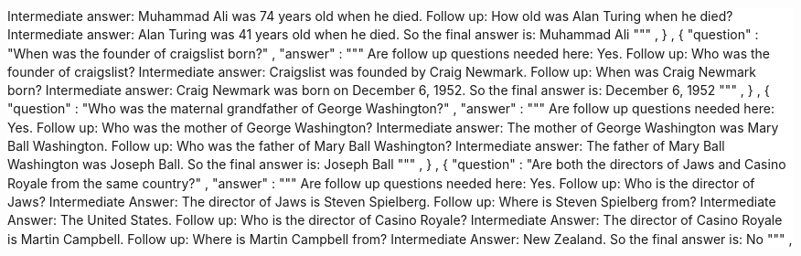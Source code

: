 Intermediate answer: Muhammad Ali was 74 years old when he died.
Follow up: How old was Alan Turing when he died?
Intermediate answer: Alan Turing was 41 years old when he died.
So the final answer is: Muhammad Ali
"""
,
}
,
{
"question"
:
"When was the founder of craigslist born?"
,
"answer"
:
"""
Are follow up questions needed here: Yes.
Follow up: Who was the founder of craigslist?
Intermediate answer: Craigslist was founded by Craig Newmark.
Follow up: When was Craig Newmark born?
Intermediate answer: Craig Newmark was born on December 6, 1952.
So the final answer is: December 6, 1952
"""
,
}
,
{
"question"
:
"Who was the maternal grandfather of George Washington?"
,
"answer"
:
"""
Are follow up questions needed here: Yes.
Follow up: Who was the mother of George Washington?
Intermediate answer: The mother of George Washington was Mary Ball Washington.
Follow up: Who was the father of Mary Ball Washington?
Intermediate answer: The father of Mary Ball Washington was Joseph Ball.
So the final answer is: Joseph Ball
"""
,
}
,
{
"question"
:
"Are both the directors of Jaws and Casino Royale from the same country?"
,
"answer"
:
"""
Are follow up questions needed here: Yes.
Follow up: Who is the director of Jaws?
Intermediate Answer: The director of Jaws is Steven Spielberg.
Follow up: Where is Steven Spielberg from?
Intermediate Answer: The United States.
Follow up: Who is the director of Casino Royale?
Intermediate Answer: The director of Casino Royale is Martin Campbell.
Follow up: Where is Martin Campbell from?
Intermediate Answer: New Zealand.
So the final answer is: No
"""
,
